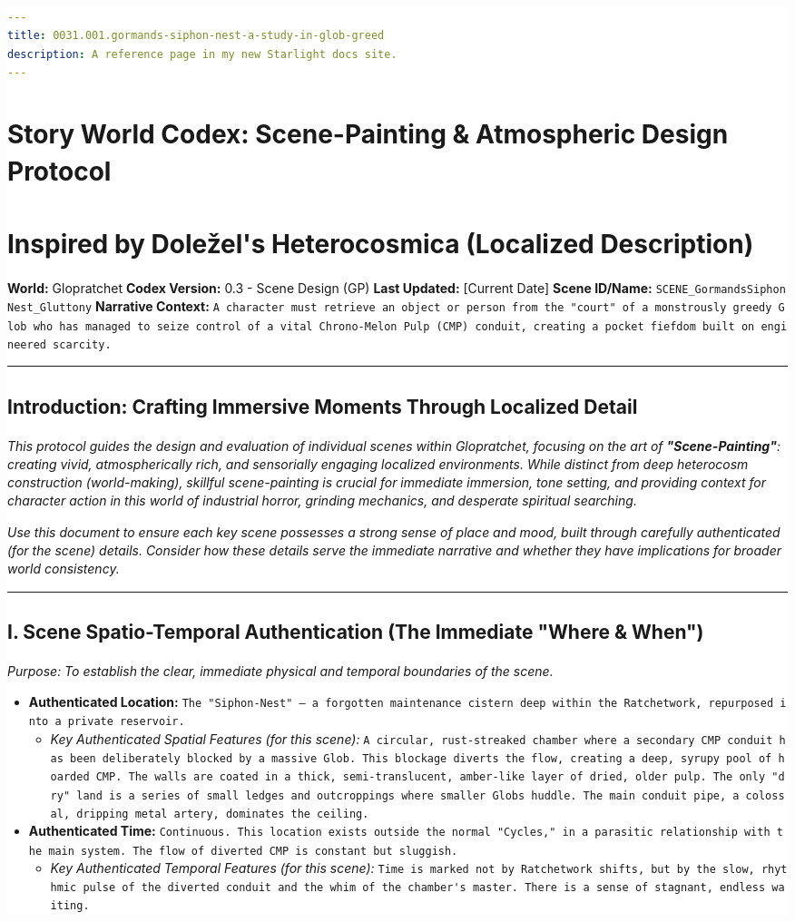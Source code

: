 ```yaml
---
title: 0031.001.gormands-siphon-nest-a-study-in-glob-greed
description: A reference page in my new Starlight docs site.
---
```


# Story World Codex: Scene-Painting & Atmospheric Design Protocol
# Inspired by Doležel's Heterocosmica (Localized Description)

**World:** Glopratchet
**Codex Version:** 0.3 - Scene Design (GP)
**Last Updated:** [Current Date]
**Scene ID/Name:** `SCENE_GormandsSiphonNest_Gluttony`
**Narrative Context:** `A character must retrieve an object or person from the "court" of a monstrously greedy Glob who has managed to seize control of a vital Chrono-Melon Pulp (CMP) conduit, creating a pocket fiefdom built on engineered scarcity.`

---

## Introduction: Crafting Immersive Moments Through Localized Detail

*This protocol guides the design and evaluation of individual scenes within Glopratchet, focusing on the art of **"Scene-Painting"**: creating vivid, atmospherically rich, and sensorially engaging localized environments. While distinct from deep heterocosm construction (world-making), skillful scene-painting is crucial for immediate immersion, tone setting, and providing context for character action in this world of industrial horror, grinding mechanics, and desperate spiritual searching.*

*Use this document to ensure each key scene possesses a strong sense of place and mood, built through carefully authenticated (for the scene) details. Consider how these details serve the immediate narrative and whether they have implications for broader world consistency.*

---

## I. Scene Spatio-Temporal Authentication (The Immediate "Where & When")

*Purpose: To establish the clear, immediate physical and temporal boundaries of the scene.*

*   **Authenticated Location:** `The "Siphon-Nest" – a forgotten maintenance cistern deep within the Ratchetwork, repurposed into a private reservoir.`
    *   *Key Authenticated Spatial Features (for this scene):* `A circular, rust-streaked chamber where a secondary CMP conduit has been deliberately blocked by a massive Glob. This blockage diverts the flow, creating a deep, syrupy pool of hoarded CMP. The walls are coated in a thick, semi-translucent, amber-like layer of dried, older pulp. The only "dry" land is a series of small ledges and outcroppings where smaller Globs huddle. The main conduit pipe, a colossal, dripping metal artery, dominates the ceiling.`
*   **Authenticated Time:** `Continuous. This location exists outside the normal "Cycles," in a parasitic relationship with the main system. The flow of diverted CMP is constant but sluggish.`
    *   *Key Authenticated Temporal Features (for this scene):* `Time is marked not by Ratchetwork shifts, but by the slow, rhythmic pulse of the diverted conduit and the whim of the chamber's master. There is a sense of stagnant, endless waiting.`
